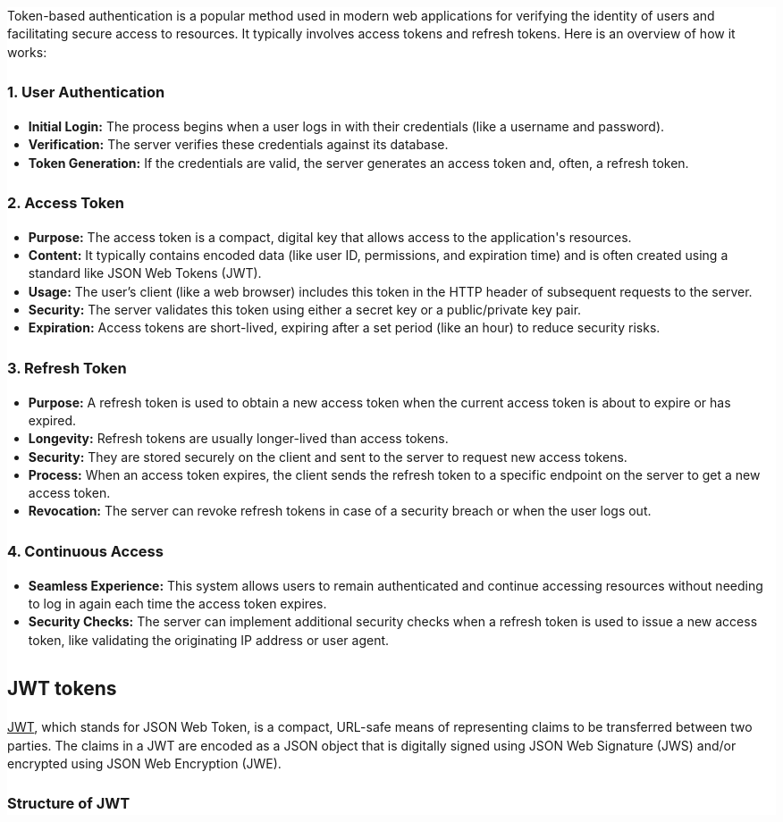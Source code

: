 Token-based authentication is a popular method used in modern web applications for verifying the identity of users and facilitating secure access to resources. It typically involves access tokens and refresh tokens. Here is an overview of how it works:

### 1. User Authentication

- **Initial Login:** The process begins when a user logs in with their credentials (like a username and password).
- **Verification:** The server verifies these credentials against its database.
- **Token Generation:** If the credentials are valid, the server generates an access token and, often, a refresh token.

### 2. Access Token

- **Purpose:** The access token is a compact, digital key that allows access to the application's resources.
- **Content:** It typically contains encoded data (like user ID, permissions, and expiration time) and is often created using a standard like JSON Web Tokens (JWT).
- **Usage:** The user’s client (like a web browser) includes this token in the HTTP header of subsequent requests to the server.
- **Security:** The server validates this token using either a secret key or a public/private key pair.
- **Expiration:** Access tokens are short-lived, expiring after a set period (like an hour) to reduce security risks.

### 3. Refresh Token

- **Purpose:** A refresh token is used to obtain a new access token when the current access token is about to expire or has expired.
- **Longevity:** Refresh tokens are usually longer-lived than access tokens.
- **Security:** They are stored securely on the client and sent to the server to request new access tokens.
- **Process:** When an access token expires, the client sends the refresh token to a specific endpoint on the server to get a new access token.
- **Revocation:** The server can revoke refresh tokens in case of a security breach or when the user logs out.

### 4. Continuous Access

- **Seamless Experience:** This system allows users to remain authenticated and continue accessing resources without needing to log in again each time the access token expires.
- **Security Checks:** The server can implement additional security checks when a refresh token is used to issue a new access token, like validating the originating IP address or user agent.

## JWT tokens

[JWT](https://jwt.io/), which stands for JSON Web Token, is a compact, URL-safe means of representing claims to be transferred between two parties. The claims in a JWT are encoded as a JSON object that is digitally signed using JSON Web Signature (JWS) and/or encrypted using JSON Web Encryption (JWE).

### Structure of JWT
